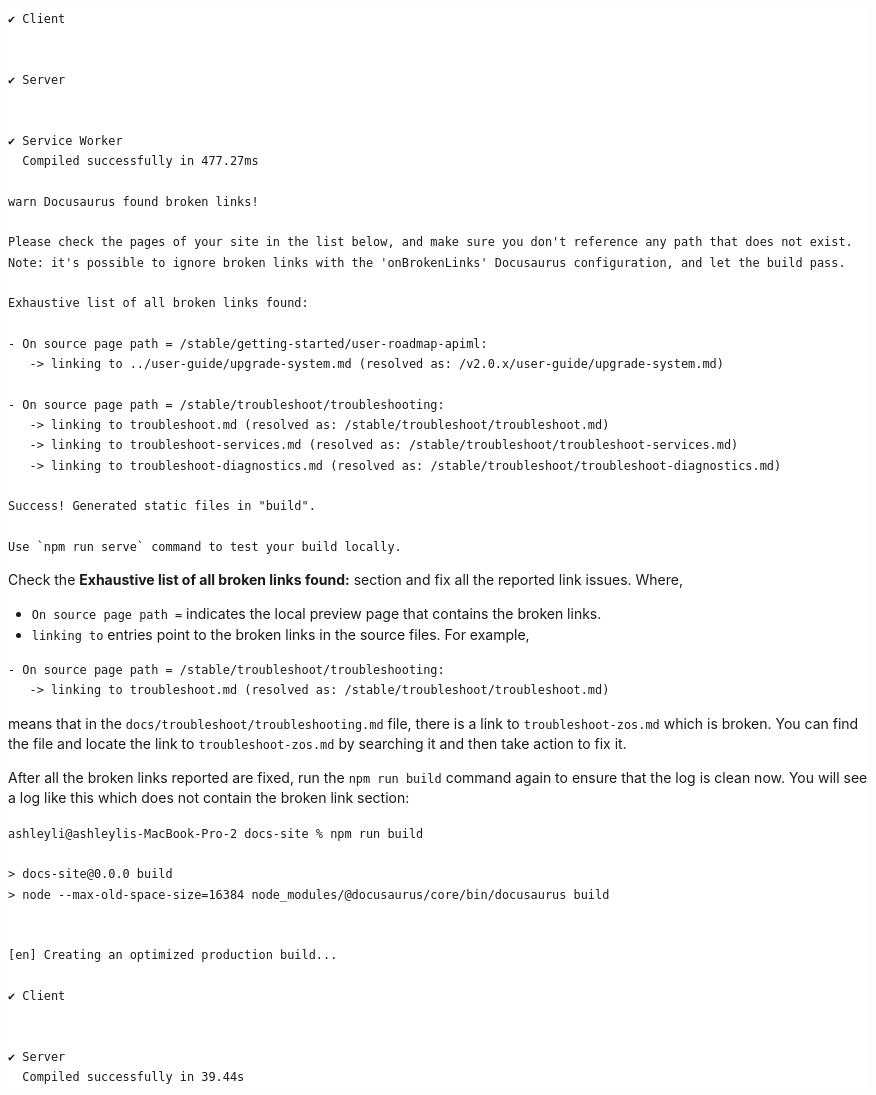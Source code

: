 ```
✔ Client
  

✔ Server
  

✔ Service Worker
  Compiled successfully in 477.27ms

warn Docusaurus found broken links!

Please check the pages of your site in the list below, and make sure you don't reference any path that does not exist.
Note: it's possible to ignore broken links with the 'onBrokenLinks' Docusaurus configuration, and let the build pass.

Exhaustive list of all broken links found:

- On source page path = /stable/getting-started/user-roadmap-apiml:
   -> linking to ../user-guide/upgrade-system.md (resolved as: /v2.0.x/user-guide/upgrade-system.md)

- On source page path = /stable/troubleshoot/troubleshooting:
   -> linking to troubleshoot.md (resolved as: /stable/troubleshoot/troubleshoot.md)
   -> linking to troubleshoot-services.md (resolved as: /stable/troubleshoot/troubleshoot-services.md)
   -> linking to troubleshoot-diagnostics.md (resolved as: /stable/troubleshoot/troubleshoot-diagnostics.md)

Success! Generated static files in "build".

Use `npm run serve` command to test your build locally.
```

Check the **Exhaustive list of all broken links found:** section and fix all the reported link issues. Where, 

- `On source page path =` indicates the local preview page that contains the broken links. 
- `linking to` entries point to the broken links in the source files. For example, 

```
- On source page path = /stable/troubleshoot/troubleshooting:
   -> linking to troubleshoot.md (resolved as: /stable/troubleshoot/troubleshoot.md)
```

means that in the `docs/troubleshoot/troubleshooting.md` file, there is a link to `troubleshoot-zos.md` which is broken. You can find the file and locate the link to `troubleshoot-zos.md` by searching it and then take action to fix it. 

After all the broken links reported are fixed, run the `npm run build` command again to ensure that the log is clean now. You will see a log like this which does not contain the broken link section: 

```
ashleyli@ashleylis-MacBook-Pro-2 docs-site % npm run build

> docs-site@0.0.0 build
> node --max-old-space-size=16384 node_modules/@docusaurus/core/bin/docusaurus build


[en] Creating an optimized production build...

✔ Client
  

✔ Server
  Compiled successfully in 39.44s
```